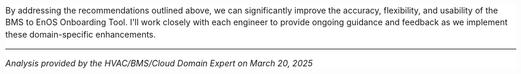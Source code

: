 By addressing the recommendations outlined above, we can significantly improve the accuracy, flexibility, and usability of the BMS to EnOS Onboarding Tool. I'll work closely with each engineer to provide ongoing guidance and feedback as we implement these domain-specific enhancements.

---

*Analysis provided by the HVAC/BMS/Cloud Domain Expert on March 20, 2025*